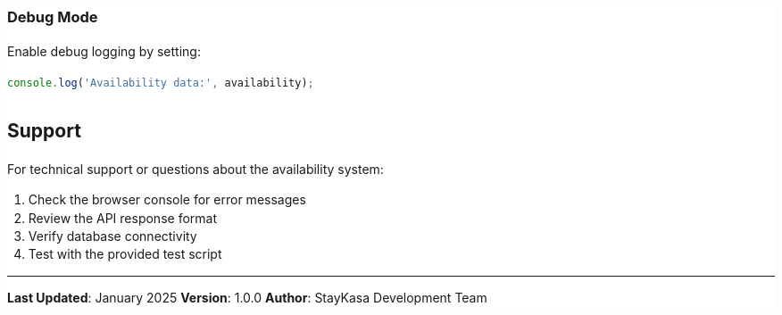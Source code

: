 ### Debug Mode
Enable debug logging by setting:
```javascript
console.log('Availability data:', availability);
```

## Support

For technical support or questions about the availability system:
1. Check the browser console for error messages
2. Review the API response format
3. Verify database connectivity
4. Test with the provided test script

---

**Last Updated**: January 2025
**Version**: 1.0.0
**Author**: StayKasa Development Team 